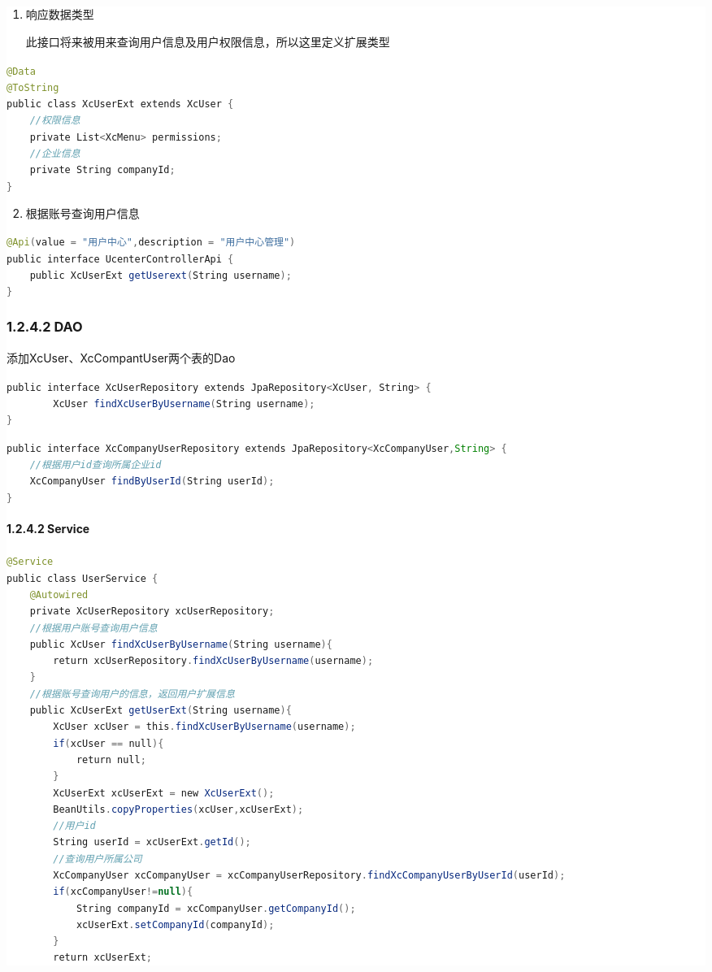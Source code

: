1. 响应数据类型

   此接口将来被用来查询用户信息及用户权限信息，所以这里定义扩展类型

```java
@Data
@ToString
public class XcUserExt extends XcUser {
    //权限信息
    private List<XcMenu> permissions;
    //企业信息
    private String companyId;
}
```

2. 根据账号查询用户信息

```java
@Api(value = "用户中心",description = "用户中心管理")
public interface UcenterControllerApi {
    public XcUserExt getUserext(String username);
}
```

### 1.2.4.2 DAO

添加XcUser、XcCompantUser两个表的Dao

```java
public interface XcUserRepository extends JpaRepository<XcUser, String> {
        XcUser findXcUserByUsername(String username);
}
```

```java
public interface XcCompanyUserRepository extends JpaRepository<XcCompanyUser,String> {
    //根据用户id查询所属企业id
    XcCompanyUser findByUserId(String userId);
}
```

#### 1.2.4.2 Service

```java
@Service
public class UserService {
    @Autowired
    private XcUserRepository xcUserRepository;
    //根据用户账号查询用户信息
    public XcUser findXcUserByUsername(String username){
        return xcUserRepository.findXcUserByUsername(username);
    }
    //根据账号查询用户的信息，返回用户扩展信息
    public XcUserExt getUserExt(String username){
        XcUser xcUser = this.findXcUserByUsername(username);
        if(xcUser == null){
            return null;
        }
        XcUserExt xcUserExt = new XcUserExt();
        BeanUtils.copyProperties(xcUser,xcUserExt);
        //用户id
        String userId = xcUserExt.getId();
        //查询用户所属公司
        XcCompanyUser xcCompanyUser = xcCompanyUserRepository.findXcCompanyUserByUserId(userId);
        if(xcCompanyUser!=null){
            String companyId = xcCompanyUser.getCompanyId();
            xcUserExt.setCompanyId(companyId);
        }
        return xcUserExt;
```